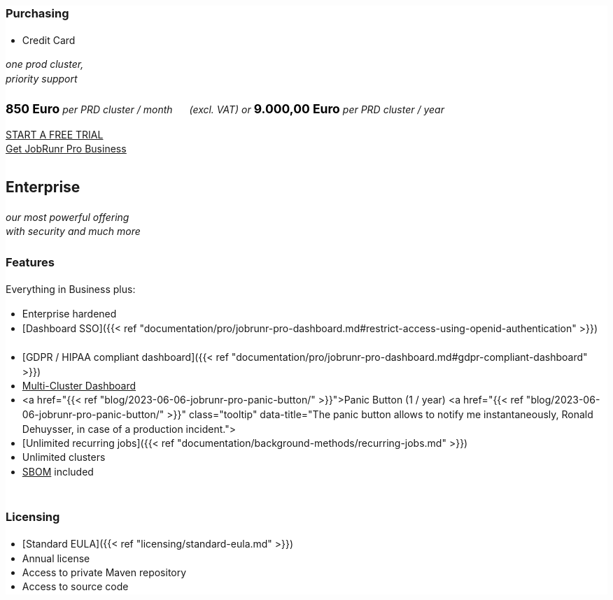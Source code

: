 ### Purchasing
- Credit Card  

<div class="buy">

_one prod cluster,<br/>priority support<br/><br/>_
 <strong style='color: black;text-decoration: none;font-size:1.25em;'>850 <span class="currency-holder">Euro</span></strong>
_per PRD cluster / month <a class="tooltip" data-title="A production cluster is one application running JobRunr Pro with multiple background job servers processing jobs."><img width="16" height="16" src="/question-mark.svg" style="margin: 0 0 -2px 0; width: 16px"/></a>_
_(excl. VAT)_ 
_or_
 <strong style='color: black;text-decoration: none; font-size:1.25em;'>9.000,00 <span class="currency-holder">Euro</span></strong>
_per PRD cluster / year <a class="tooltip" data-title="A production cluster is one application running JobRunr Pro with multiple background job servers processing jobs."><img width="16" height="16" src="/question-mark.svg" style="margin: 0 0 -2px 0; width: 16px"/></a>_


<a class="button" href="/en/try-jobrunr-pro/">START A FREE TRIAL</a>
<br/><a href="/en/get-jobrunr-pro-business"><span style="text-decoration: underline;">Get JobRunr Pro Business</span> </a>


</div>
</div>

<div class="plan plan-enterprise" style="width: 100%">

## Enterprise
<div class="no-margin">

_our most powerful offering<br>with security and much more_
</div>

### Features
Everything in Business plus:
- Enterprise hardened <a class="tooltip" data-title="Enterprise hardened releases are designed for production environments where the least amount of disruption is the goal. Each release goes through a stress test in addition to a full suite of unit/functional/full-system tests. CPU, memory and performance benchmarks are compared to previous releases for regressions. Additionally, extra external security auditing is performed for maximum security."><img width="16" height="16" src="/question-mark.svg" style="margin: 0 0 -2px 0; width: 16px"/></a>
- [Dashboard SSO]({{< ref "documentation/pro/jobrunr-pro-dashboard.md#restrict-access-using-openid-authentication" >}}) <a class="tooltip" data-title="Allow your engineers and developers connect to the dashboard with Single Sign On thanks to our OpenId integration"><img width="16" height="16" src="/question-mark.svg" style="margin: 0 0 -2px 0; width: 16px"/></a>
- [GDPR / HIPAA compliant dashboard]({{< ref "documentation/pro/jobrunr-pro-dashboard.md#gdpr-compliant-dashboard" >}})
- [Multi-Cluster Dashboard](/en/documentation/pro/jobrunr-pro-multi-dashboard/)
- <a href="{{< ref "blog/2023-06-06-jobrunr-pro-panic-button/" >}}">Panic Button (1 / year)</a> <a href="{{< ref "blog/2023-06-06-jobrunr-pro-panic-button/" >}}" class="tooltip" data-title="The panic button allows to notify me instantaneously, Ronald Dehuysser, in case of a production incident."><img width="16" height="16" src="/question-mark.svg" style="margin: 0 0 -2px 0; width: 16px"/></a>
- [Unlimited recurring jobs]({{< ref "documentation/background-methods/recurring-jobs.md" >}})
- Unlimited clusters
- [SBOM](https://www.cisa.gov/sbom) included
<br><br>

### Licensing
- [Standard EULA]({{< ref "licensing/standard-eula.md" >}})
- Annual license
- Access to private Maven repository
- Access to source code
